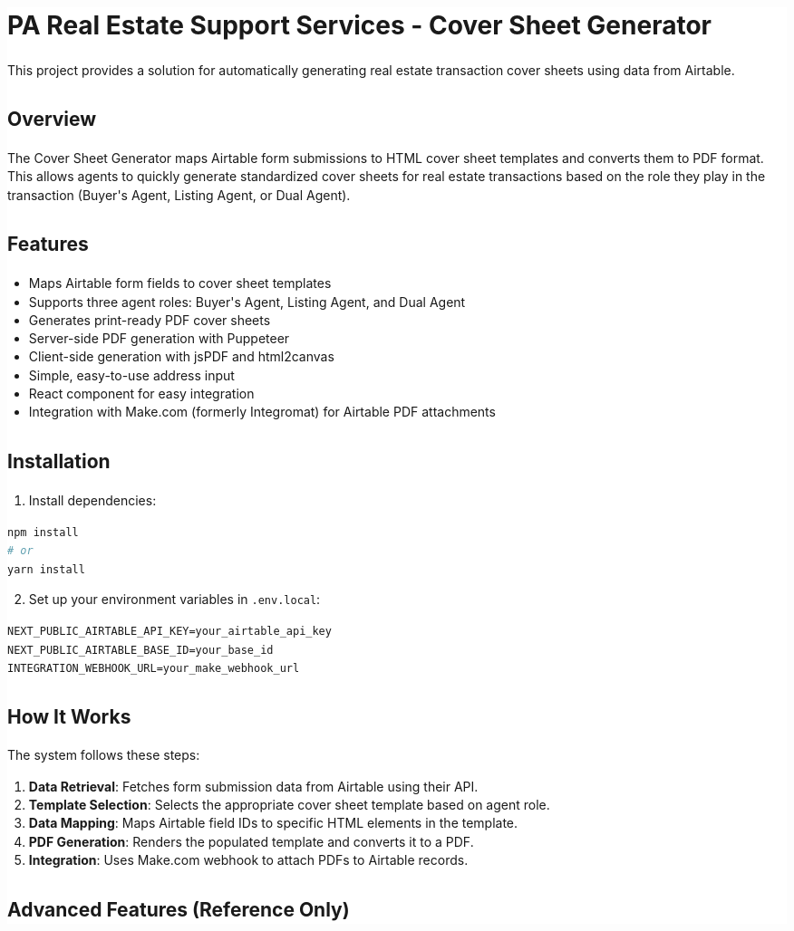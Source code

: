 # PA Real Estate Support Services - Cover Sheet Generator

This project provides a solution for automatically generating real estate transaction cover sheets using data from Airtable.

## Overview

The Cover Sheet Generator maps Airtable form submissions to HTML cover sheet templates and converts them to PDF format. This allows agents to quickly generate standardized cover sheets for real estate transactions based on the role they play in the transaction (Buyer's Agent, Listing Agent, or Dual Agent).

## Features

- Maps Airtable form fields to cover sheet templates
- Supports three agent roles: Buyer's Agent, Listing Agent, and Dual Agent
- Generates print-ready PDF cover sheets
- Server-side PDF generation with Puppeteer
- Client-side generation with jsPDF and html2canvas
- Simple, easy-to-use address input
- React component for easy integration
- Integration with Make.com (formerly Integromat) for Airtable PDF attachments

## Installation

1. Install dependencies:

```bash
npm install
# or
yarn install
```

2. Set up your environment variables in `.env.local`:

```
NEXT_PUBLIC_AIRTABLE_API_KEY=your_airtable_api_key
NEXT_PUBLIC_AIRTABLE_BASE_ID=your_base_id
INTEGRATION_WEBHOOK_URL=your_make_webhook_url
```

## How It Works

The system follows these steps:

1. **Data Retrieval**: Fetches form submission data from Airtable using their API.
2. **Template Selection**: Selects the appropriate cover sheet template based on agent role.
3. **Data Mapping**: Maps Airtable field IDs to specific HTML elements in the template.
4. **PDF Generation**: Renders the populated template and converts it to a PDF.
5. **Integration**: Uses Make.com webhook to attach PDFs to Airtable records.

## Advanced Features (Reference Only)
